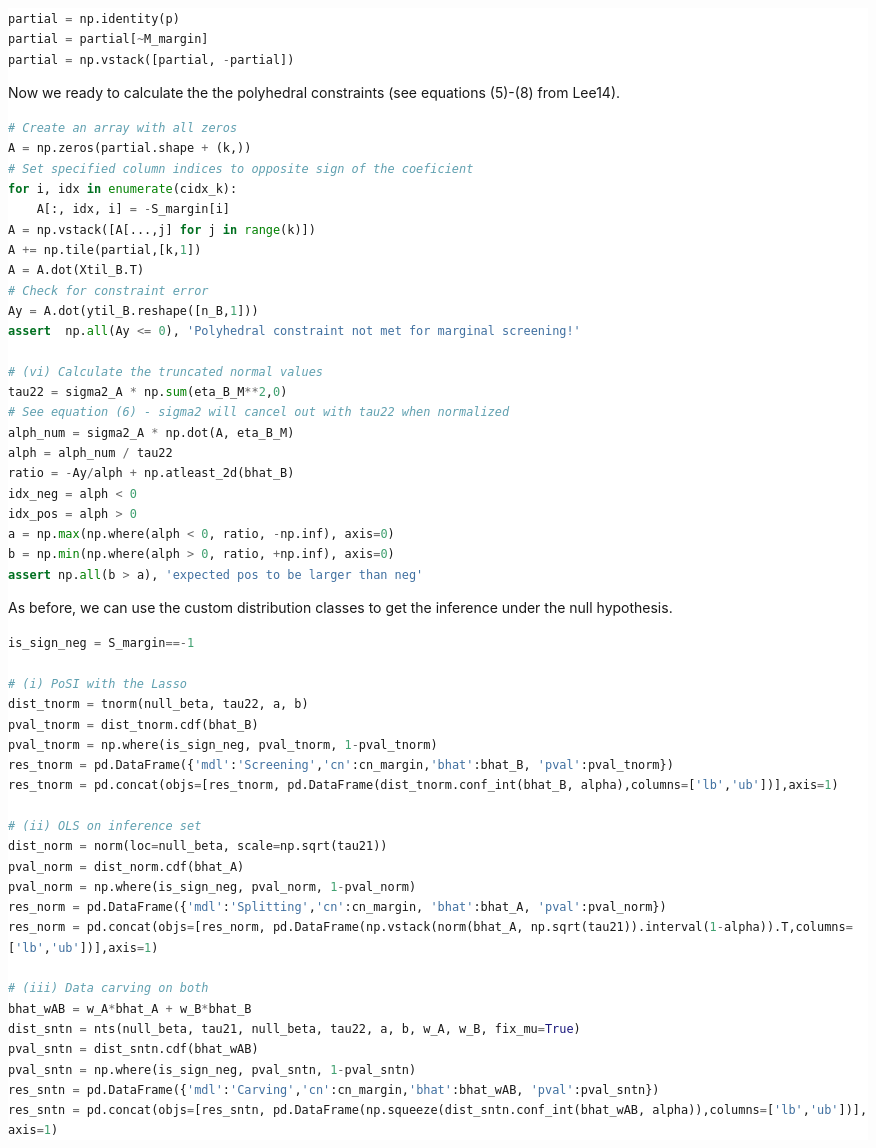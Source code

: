 ```python
partial = np.identity(p)
partial = partial[~M_margin]
partial = np.vstack([partial, -partial])
```

Now we ready to calculate the the polyhedral constraints (see equations (5)-(8) from Lee14).


```python
# Create an array with all zeros
A = np.zeros(partial.shape + (k,))
# Set specified column indices to opposite sign of the coeficient
for i, idx in enumerate(cidx_k):
    A[:, idx, i] = -S_margin[i]
A = np.vstack([A[...,j] for j in range(k)])
A += np.tile(partial,[k,1])
A = A.dot(Xtil_B.T)
# Check for constraint error
Ay = A.dot(ytil_B.reshape([n_B,1]))
assert  np.all(Ay <= 0), 'Polyhedral constraint not met for marginal screening!'

# (vi) Calculate the truncated normal values 
tau22 = sigma2_A * np.sum(eta_B_M**2,0)
# See equation (6) - sigma2 will cancel out with tau22 when normalized
alph_num = sigma2_A * np.dot(A, eta_B_M)
alph = alph_num / tau22
ratio = -Ay/alph + np.atleast_2d(bhat_B)
idx_neg = alph < 0
idx_pos = alph > 0
a = np.max(np.where(alph < 0, ratio, -np.inf), axis=0)
b = np.min(np.where(alph > 0, ratio, +np.inf), axis=0)
assert np.all(b > a), 'expected pos to be larger than neg'
```

As before, we can use the custom distribution classes to get the inference under the null hypothesis.


```python
is_sign_neg = S_margin==-1

# (i) PoSI with the Lasso
dist_tnorm = tnorm(null_beta, tau22, a, b)
pval_tnorm = dist_tnorm.cdf(bhat_B)
pval_tnorm = np.where(is_sign_neg, pval_tnorm, 1-pval_tnorm)
res_tnorm = pd.DataFrame({'mdl':'Screening','cn':cn_margin,'bhat':bhat_B, 'pval':pval_tnorm})
res_tnorm = pd.concat(objs=[res_tnorm, pd.DataFrame(dist_tnorm.conf_int(bhat_B, alpha),columns=['lb','ub'])],axis=1)

# (ii) OLS on inference set
dist_norm = norm(loc=null_beta, scale=np.sqrt(tau21))
pval_norm = dist_norm.cdf(bhat_A)
pval_norm = np.where(is_sign_neg, pval_norm, 1-pval_norm)
res_norm = pd.DataFrame({'mdl':'Splitting','cn':cn_margin, 'bhat':bhat_A, 'pval':pval_norm})
res_norm = pd.concat(objs=[res_norm, pd.DataFrame(np.vstack(norm(bhat_A, np.sqrt(tau21)).interval(1-alpha)).T,columns=['lb','ub'])],axis=1)

# (iii) Data carving on both
bhat_wAB = w_A*bhat_A + w_B*bhat_B
dist_sntn = nts(null_beta, tau21, null_beta, tau22, a, b, w_A, w_B, fix_mu=True)
pval_sntn = dist_sntn.cdf(bhat_wAB)
pval_sntn = np.where(is_sign_neg, pval_sntn, 1-pval_sntn)
res_sntn = pd.DataFrame({'mdl':'Carving','cn':cn_margin,'bhat':bhat_wAB, 'pval':pval_sntn})
res_sntn = pd.concat(objs=[res_sntn, pd.DataFrame(np.squeeze(dist_sntn.conf_int(bhat_wAB, alpha)),columns=['lb','ub'])],axis=1)
```
